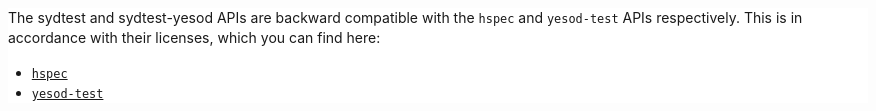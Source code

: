 The sydtest and sydtest-yesod APIs are backward compatible with the `hspec` and `yesod-test` APIs respectively.
This is in accordance with their licenses, which you can find here:

- [`hspec`](https://hackage.haskell.org/package/hspec/src/LICENSE)
- [`yesod-test`](https://hackage.haskell.org/package/yesod-test/src/LICENSE)


